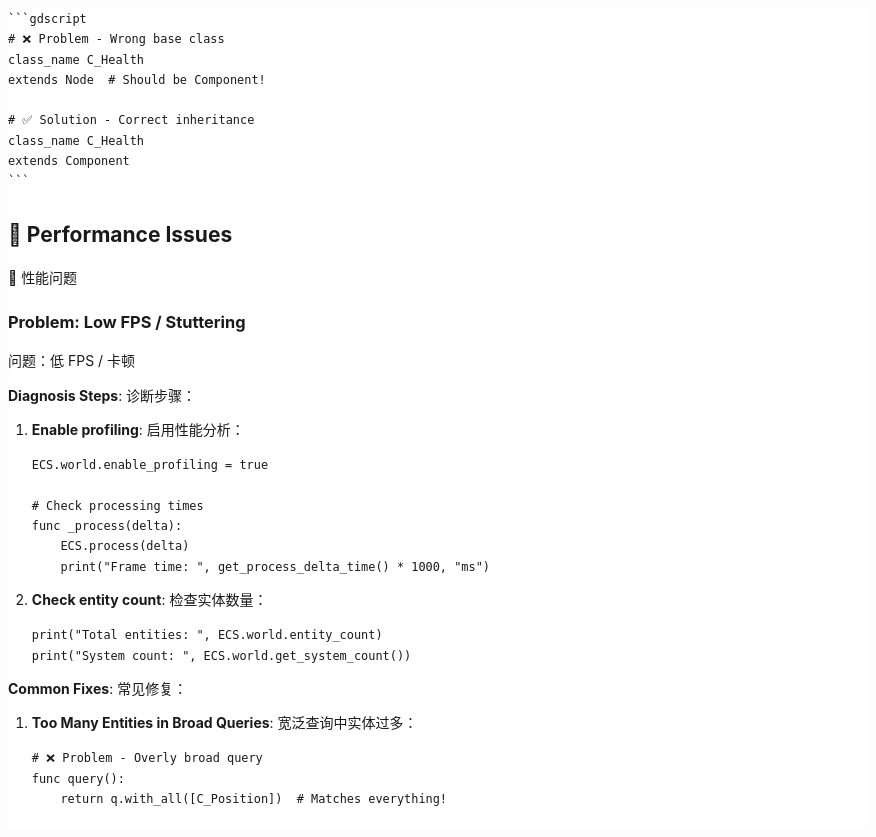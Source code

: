     ```gdscript
    # ❌ Problem - Wrong base class
    class_name C_Health
    extends Node  # Should be Component!
    
    # ✅ Solution - Correct inheritance
    class_name C_Health
    extends Component
    ```
    

## 🐌 Performance Issues
🐌 性能问题

### Problem: Low FPS / Stuttering
问题：低 FPS / 卡顿

**Diagnosis Steps**:
诊断步骤：

1.  **Enable profiling**:
    启用性能分析：
    
    ```gdscript
    ECS.world.enable_profiling = true
    
    # Check processing times
    func _process(delta):
        ECS.process(delta)
        print("Frame time: ", get_process_delta_time() * 1000, "ms")
    ```
    
2.  **Check entity count**:
    检查实体数量：
    
    ```gdscript
    print("Total entities: ", ECS.world.entity_count)
    print("System count: ", ECS.world.get_system_count())
    ```
    

**Common Fixes**:
常见修复：

1.  **Too Many Entities in Broad Queries**:
    宽泛查询中实体过多：
    
    ```gdscript
    # ❌ Problem - Overly broad query
    func query():
        return q.with_all([C_Position])  # Matches everything!
    